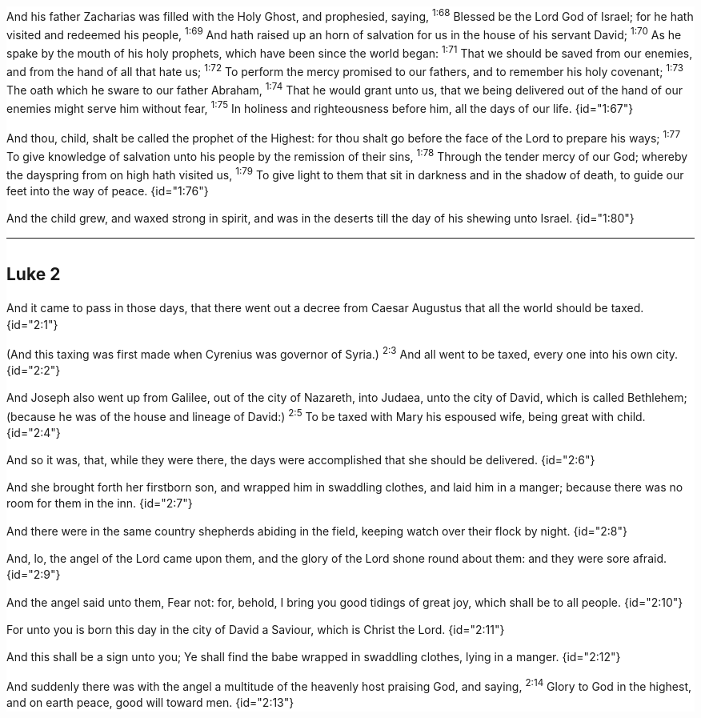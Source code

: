 And his father Zacharias was filled with the Holy Ghost, and prophesied, saying, <sup>1:68</sup> Blessed be the Lord God of Israel; for he hath visited and redeemed his people, <sup>1:69</sup> And hath raised up an horn of salvation for us in the house of his servant David; <sup>1:70</sup> As he spake by the mouth of his holy prophets, which have been since the world began: <sup>1:71</sup> That we should be saved from our enemies, and from the hand of all that hate us; <sup>1:72</sup> To perform the mercy promised to our fathers, and to remember his holy covenant; <sup>1:73</sup> The oath which he sware to our father Abraham, <sup>1:74</sup> That he would grant unto us, that we being delivered out of the hand of our enemies might serve him without fear, <sup>1:75</sup> In holiness and righteousness before him, all the days of our life.  {id="1:67"}

And thou, child, shalt be called the prophet of the Highest: for thou shalt go before the face of the Lord to prepare his ways; <sup>1:77</sup> To give knowledge of salvation unto his people by the remission of their sins, <sup>1:78</sup> Through the tender mercy of our God; whereby the dayspring from on high hath visited us, <sup>1:79</sup> To give light to them that sit in darkness and in the shadow of death, to guide our feet into the way of peace.  {id="1:76"}

And the child grew, and waxed strong in spirit, and was in the deserts till the day of his shewing unto Israel.  {id="1:80"}

---

## Luke 2

And it came to pass in those days, that there went out a decree from Caesar Augustus that all the world should be taxed.  {id="2:1"}

(And this taxing was first made when Cyrenius was governor of Syria.)  <sup>2:3</sup> And all went to be taxed, every one into his own city.  {id="2:2"}

And Joseph also went up from Galilee, out of the city of Nazareth, into Judaea, unto the city of David, which is called Bethlehem; (because he was of the house and lineage of David:) <sup>2:5</sup> To be taxed with Mary his espoused wife, being great with child.  {id="2:4"}

And so it was, that, while they were there, the days were accomplished that she should be delivered.  {id="2:6"}

And she brought forth her firstborn son, and wrapped him in swaddling clothes, and laid him in a manger; because there was no room for them in the inn.  {id="2:7"}

And there were in the same country shepherds abiding in the field, keeping watch over their flock by night.  {id="2:8"}

And, lo, the angel of the Lord came upon them, and the glory of the Lord shone round about them: and they were sore afraid.  {id="2:9"}

And the angel said unto them, Fear not: for, behold, I bring you good tidings of great joy, which shall be to all people.  {id="2:10"}

For unto you is born this day in the city of David a Saviour, which is Christ the Lord.  {id="2:11"}

And this shall be a sign unto you; Ye shall find the babe wrapped in swaddling clothes, lying in a manger.  {id="2:12"}

And suddenly there was with the angel a multitude of the heavenly host praising God, and saying, <sup>2:14</sup> Glory to God in the highest, and on earth peace, good will toward men.  {id="2:13"}
